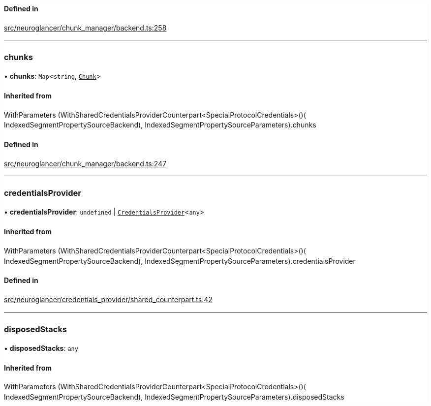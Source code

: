 #### Defined in

[src/neuroglancer/chunk_manager/backend.ts:258](https://github.com/ActiveBrainAtlas2/neuroglancer/blob/91617476/src/neuroglancer/chunk_manager/backend.ts#L258)

___

### chunks

• **chunks**: `Map`<`string`, [`Chunk`](neuroglancer_chunk_manager_backend.Chunk.md)\>

#### Inherited from

WithParameters
(WithSharedCredentialsProviderCounterpart<SpecialProtocolCredentials\>()(
     IndexedSegmentPropertySourceBackend),
 IndexedSegmentPropertySourceParameters).chunks

#### Defined in

[src/neuroglancer/chunk_manager/backend.ts:247](https://github.com/ActiveBrainAtlas2/neuroglancer/blob/91617476/src/neuroglancer/chunk_manager/backend.ts#L247)

___

### credentialsProvider

• **credentialsProvider**: `undefined` \| [`CredentialsProvider`](neuroglancer_credentials_provider.CredentialsProvider.md)<`any`\>

#### Inherited from

WithParameters
(WithSharedCredentialsProviderCounterpart<SpecialProtocolCredentials\>()(
     IndexedSegmentPropertySourceBackend),
 IndexedSegmentPropertySourceParameters).credentialsProvider

#### Defined in

[src/neuroglancer/credentials_provider/shared_counterpart.ts:42](https://github.com/ActiveBrainAtlas2/neuroglancer/blob/91617476/src/neuroglancer/credentials_provider/shared_counterpart.ts#L42)

___

### disposedStacks

• **disposedStacks**: `any`

#### Inherited from

WithParameters
(WithSharedCredentialsProviderCounterpart<SpecialProtocolCredentials\>()(
     IndexedSegmentPropertySourceBackend),
 IndexedSegmentPropertySourceParameters).disposedStacks
